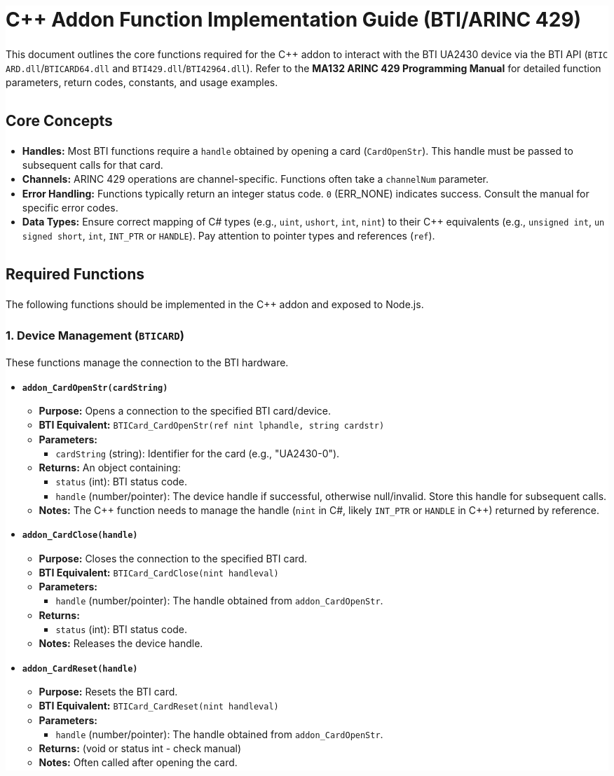 # C++ Addon Function Implementation Guide (BTI/ARINC 429)

This document outlines the core functions required for the C++ addon to interact with the BTI UA2430 device via the BTI API (`BTICARD.dll`/`BTICARD64.dll` and `BTI429.dll`/`BTI42964.dll`). Refer to the **MA132 ARINC 429 Programming Manual** for detailed function parameters, return codes, constants, and usage examples.

## Core Concepts

*   **Handles:** Most BTI functions require a `handle` obtained by opening a card (`CardOpenStr`). This handle must be passed to subsequent calls for that card.
*   **Channels:** ARINC 429 operations are channel-specific. Functions often take a `channelNum` parameter.
*   **Error Handling:** Functions typically return an integer status code. `0` (ERR_NONE) indicates success. Consult the manual for specific error codes.
*   **Data Types:** Ensure correct mapping of C# types (e.g., `uint`, `ushort`, `int`, `nint`) to their C++ equivalents (e.g., `unsigned int`, `unsigned short`, `int`, `INT_PTR` or `HANDLE`). Pay attention to pointer types and references (`ref`).

## Required Functions

The following functions should be implemented in the C++ addon and exposed to Node.js.

### 1. Device Management (`BTICARD`)

These functions manage the connection to the BTI hardware.

*   **`addon_CardOpenStr(cardString)`**
    *   **Purpose:** Opens a connection to the specified BTI card/device.
    *   **BTI Equivalent:** `BTICard_CardOpenStr(ref nint lphandle, string cardstr)`
    *   **Parameters:**
        *   `cardString` (string): Identifier for the card (e.g., "UA2430-0").
    *   **Returns:** An object containing:
        *   `status` (int): BTI status code.
        *   `handle` (number/pointer): The device handle if successful, otherwise null/invalid. Store this handle for subsequent calls.
    *   **Notes:** The C++ function needs to manage the handle (`nint` in C#, likely `INT_PTR` or `HANDLE` in C++) returned by reference.

*   **`addon_CardClose(handle)`**
    *   **Purpose:** Closes the connection to the specified BTI card.
    *   **BTI Equivalent:** `BTICard_CardClose(nint handleval)`
    *   **Parameters:**
        *   `handle` (number/pointer): The handle obtained from `addon_CardOpenStr`.
    *   **Returns:**
        *   `status` (int): BTI status code.
    *   **Notes:** Releases the device handle.

*   **`addon_CardReset(handle)`**
    *   **Purpose:** Resets the BTI card.
    *   **BTI Equivalent:** `BTICard_CardReset(nint handleval)`
    *   **Parameters:**
        *   `handle` (number/pointer): The handle obtained from `addon_CardOpenStr`.
    *   **Returns:** (void or status int - check manual)
    *   **Notes:** Often called after opening the card.
